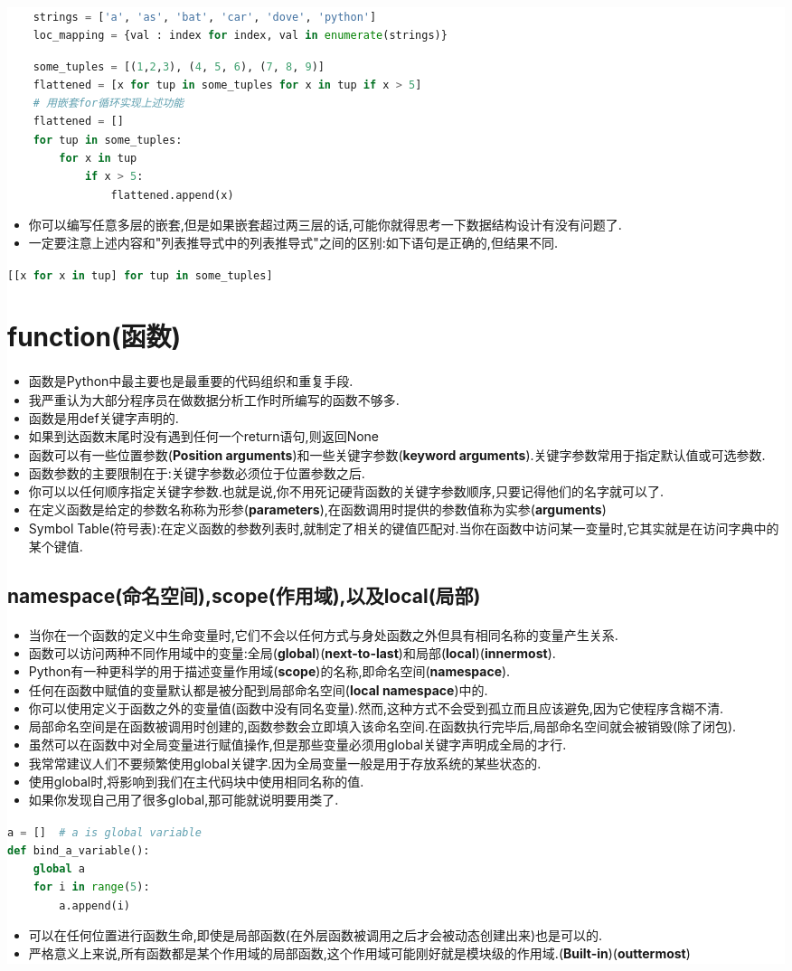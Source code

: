 ```Python
    strings = ['a', 'as', 'bat', 'car', 'dove', 'python']
    loc_mapping = {val : index for index, val in enumerate(strings)}
```
```Python
    some_tuples = [(1,2,3), (4, 5, 6), (7, 8, 9)]
    flattened = [x for tup in some_tuples for x in tup if x > 5]
    # 用嵌套for循环实现上述功能
    flattened = []
    for tup in some_tuples:
        for x in tup
            if x > 5:
                flattened.append(x)
```
- 你可以编写任意多层的嵌套,但是如果嵌套超过两三层的话,可能你就得思考一下数据结构设计有没有问题了.
- 一定要注意上述内容和"列表推导式中的列表推导式"之间的区别:如下语句是正确的,但结果不同.
```Python 
[[x for x in tup] for tup in some_tuples]
```



# function(函数)
- 函数是Python中最主要也是最重要的代码组织和重复手段.
- 我严重认为大部分程序员在做数据分析工作时所编写的函数不够多.
- 函数是用def关键字声明的.
- 如果到达函数末尾时没有遇到任何一个return语句,则返回None
- 函数可以有一些位置参数(**Position arguments**)和一些关键字参数(**keyword arguments**).关键字参数常用于指定默认值或可选参数.
- 函数参数的主要限制在于:关键字参数必须位于位置参数之后.
- 你可以以任何顺序指定关键字参数.也就是说,你不用死记硬背函数的关键字参数顺序,只要记得他们的名字就可以了.
- 在定义函数是给定的参数名称称为形参(**parameters**),在函数调用时提供的参数值称为实参(**arguments**)
- Symbol Table(符号表):在定义函数的参数列表时,就制定了相关的键值匹配对.当你在函数中访问某一变量时,它其实就是在访问字典中的某个键值.


## namespace(命名空间),scope(作用域),以及local(局部)
- 当你在一个函数的定义中生命变量时,它们不会以任何方式与身处函数之外但具有相同名称的变量产生关系.
- 函数可以访问两种不同作用域中的变量:全局(**global**)(**next-to-last**)和局部(**local**)(**innermost**).
- Python有一种更科学的用于描述变量作用域(**scope**)的名称,即命名空间(**namespace**).
- 任何在函数中赋值的变量默认都是被分配到局部命名空间(**local namespace**)中的.
- 你可以使用定义于函数之外的变量值(函数中没有同名变量).然而,这种方式不会受到孤立而且应该避免,因为它使程序含糊不清.
- 局部命名空间是在函数被调用时创建的,函数参数会立即填入该命名空间.在函数执行完毕后,局部命名空间就会被销毁(除了闭包).
- 虽然可以在函数中对全局变量进行赋值操作,但是那些变量必须用global关键字声明成全局的才行.
- 我常常建议人们不要频繁使用global关键字.因为全局变量一般是用于存放系统的某些状态的.
- 使用global时,将影响到我们在主代码块中使用相同名称的值.
- 如果你发现自己用了很多global,那可能就说明要用类了.
```Python
a = []  # a is global variable
def bind_a_variable():
    global a
    for i in range(5):
        a.append(i)
```
- 可以在任何位置进行函数生命,即使是局部函数(在外层函数被调用之后才会被动态创建出来)也是可以的.
- 严格意义上来说,所有函数都是某个作用域的局部函数,这个作用域可能刚好就是模块级的作用域.(**Built-in**)(**outtermost**)
